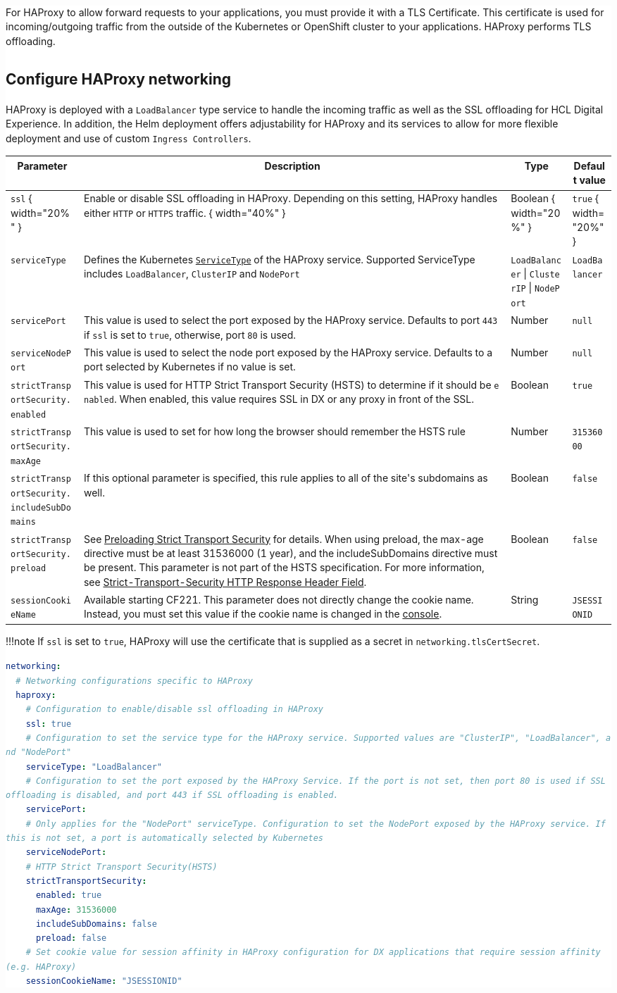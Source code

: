 For HAProxy to allow forward requests to your applications, you must provide it with a TLS Certificate. This certificate is used for incoming/outgoing traffic from the outside of the Kubernetes or OpenShift cluster to your applications. HAProxy performs TLS offloading.

## Configure HAProxy networking

HAProxy is deployed with a `LoadBalancer` type service to handle the incoming traffic as well as the SSL offloading for HCL Digital Experience. In addition, the Helm deployment offers adjustability for HAProxy and its services to allow for more flexible deployment and use of custom `Ingress Controllers`.

|Parameter|Description| Type | Default value|
|---------|-----------|-------------|------|
|`ssl` { width="20%" }  |Enable or disable SSL offloading in HAProxy. Depending on this setting, HAProxy handles either `HTTP` or `HTTPS` traffic. { width="40%" } | Boolean { width="20%" }| `true` { width="20%" }|
|`serviceType`|Defines the Kubernetes [`ServiceType`](https://kubernetes.io/docs/concepts/services-networking/service/#publishing-services-service-types) of the HAProxy service. Supported ServiceType includes `LoadBalancer`, `ClusterIP` and `NodePort` | `LoadBalancer` \| `ClusterIP` \| `NodePort` |`LoadBalancer`|
|`servicePort`|This value is used to select the port exposed by the HAProxy service. Defaults to port `443` if `ssl` is set to `true`, otherwise, port `80` is used. | Number |`null`|
|`serviceNodePort`|This value is used to select the node port exposed by the HAProxy service. Defaults to a port selected by Kubernetes if no value is set. | Number |`null`|
|`strictTransportSecurity.enabled`|This value is used for HTTP Strict Transport Security (HSTS) to determine if it should be `enabled`. When enabled, this value requires SSL in DX or any proxy in front of the SSL. | Boolean |`true`|
|`strictTransportSecurity.maxAge`|This value is used to set for how long the browser should remember the HSTS rule | Number |`31536000`|
|`strictTransportSecurity.includeSubDomains`|If this optional parameter is specified, this rule applies to all of the site's subdomains as well. | Boolean |`false`|
|`strictTransportSecurity.preload`|See [Preloading Strict Transport Security](https://developer.mozilla.org/en-US/docs/Web/HTTP/Headers/Strict-Transport-Security#preloading_strict_transport_security) for details. When using preload, the max-age directive must be at least 31536000 (1 year), and the includeSubDomains directive must be present. This parameter is not part of the HSTS specification. For more information, see [Strict-Transport-Security HTTP Response Header Field](https://www.rfc-editor.org/rfc/rfc6797#section-6.1). | Boolean |`false`|
|`sessionCookieName`|Available starting CF221. This parameter does not directly change the cookie name. Instead, you must set this value if the cookie name is changed in the [console](../../../../../manage/config_portal_behavior/http_sessn_cookie.md).| String |`JSESSIONID`|

!!!note
    If `ssl` is set to `true`, HAProxy will use the certificate that is supplied as a secret in `networking.tlsCertSecret`.

```yaml
networking:
  # Networking configurations specific to HAProxy
  haproxy:
    # Configuration to enable/disable ssl offloading in HAProxy
    ssl: true
    # Configuration to set the service type for the HAProxy service. Supported values are "ClusterIP", "LoadBalancer", and "NodePort"
    serviceType: "LoadBalancer"
    # Configuration to set the port exposed by the HAProxy Service. If the port is not set, then port 80 is used if SSL offloading is disabled, and port 443 if SSL offloading is enabled.
    servicePort:
    # Only applies for the "NodePort" serviceType. Configuration to set the NodePort exposed by the HAProxy service. If this is not set, a port is automatically selected by Kubernetes
    serviceNodePort:
    # HTTP Strict Transport Security(HSTS)
    strictTransportSecurity:
      enabled: true
      maxAge: 31536000
      includeSubDomains: false
      preload: false
    # Set cookie value for session affinity in HAProxy configuration for DX applications that require session affinity (e.g. HAProxy)
    sessionCookieName: "JSESSIONID"
```
  